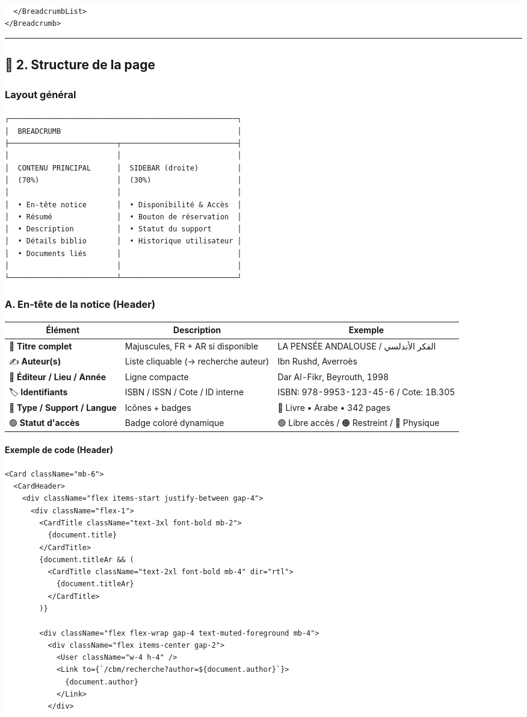 ```tsx
  </BreadcrumbList>
</Breadcrumb>
```

---

## 🧱 2. Structure de la page

### Layout général
```
┌─────────────────────────────────────────────────────┐
│  BREADCRUMB                                         │
├─────────────────────────┬───────────────────────────┤
│                         │                           │
│  CONTENU PRINCIPAL      │  SIDEBAR (droite)         │
│  (70%)                  │  (30%)                    │
│                         │                           │
│  • En-tête notice       │  • Disponibilité & Accès  │
│  • Résumé               │  • Bouton de réservation  │
│  • Description          │  • Statut du support      │
│  • Détails biblio       │  • Historique utilisateur │
│  • Documents liés       │                           │
│                         │                           │
└─────────────────────────┴───────────────────────────┘
```

### A. En-tête de la notice (Header)

| Élément | Description | Exemple |
|---------|-------------|---------|
| 📘 **Titre complet** | Majuscules, FR + AR si disponible | LA PENSÉE ANDALOUSE / الفكر الأندلسي |
| ✍️ **Auteur(s)** | Liste cliquable (→ recherche auteur) | Ibn Rushd, Averroès |
| 🏢 **Éditeur / Lieu / Année** | Ligne compacte | Dar Al-Fikr, Beyrouth, 1998 |
| 🏷 **Identifiants** | ISBN / ISSN / Cote / ID interne | ISBN: 978-9953-123-45-6 / Cote: 1B.305 |
| 📂 **Type / Support / Langue** | Icônes + badges | 📖 Livre • Arabe • 342 pages |
| 🟢 **Statut d'accès** | Badge coloré dynamique | 🟢 Libre accès / 🟠 Restreint / 🔴 Physique |

#### Exemple de code (Header)
```tsx
<Card className="mb-6">
  <CardHeader>
    <div className="flex items-start justify-between gap-4">
      <div className="flex-1">
        <CardTitle className="text-3xl font-bold mb-2">
          {document.title}
        </CardTitle>
        {document.titleAr && (
          <CardTitle className="text-2xl font-bold mb-4" dir="rtl">
            {document.titleAr}
          </CardTitle>
        )}
        
        <div className="flex flex-wrap gap-4 text-muted-foreground mb-4">
          <div className="flex items-center gap-2">
            <User className="w-4 h-4" />
            <Link to={`/cbm/recherche?author=${document.author}`}>
              {document.author}
            </Link>
          </div>
```